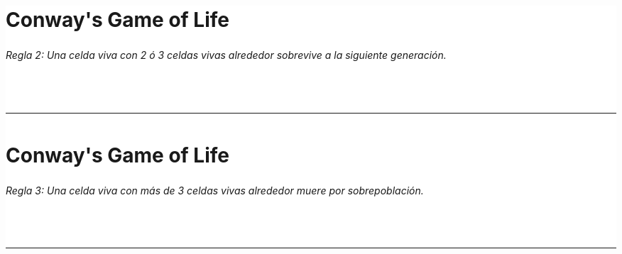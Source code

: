 
# Conway's Game of Life

<h6 style="margin-bottom: 70px">
  <span class="blue">Regla 2:</span>
  Una celda viva con
  <span class="red">2 ó 3 celdas vivas alrededor</span>
  sobrevive a la siguiente generación.
</h6>

<div class="life-grid five-by-five">
  <div></div>
  <div></div>
  <div></div>
  <div></div>
  <div></div>
  <div></div>
  <div class="surviving"></div>
  <div class="surviving"></div>
  <div></div>
  <div></div>
  <div></div>
  <div class="surviving"></div>
  <div></div>
  <div></div>
  <div></div>
  <div></div>
  <div></div>
  <div></div>
  <div></div>
  <div></div>
  <div></div>
  <div></div>
  <div></div>
  <div></div>
  <div></div>
</div>

---

# Conway's Game of Life

<h6 style="margin-bottom: 70px">
  <span class="blue">Regla 3:</span>
  Una celda viva con
  <span class="red">más de 3 celdas vivas alrededor</span>
  muere por <i>sobrepoblación</i>.
</h6>

---
